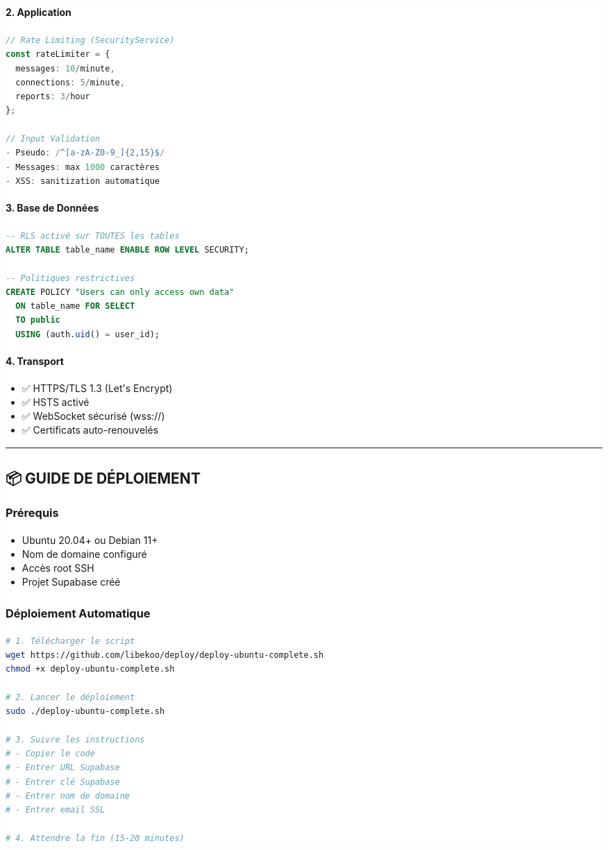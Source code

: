 #### 2. **Application**
```typescript
// Rate Limiting (SecurityService)
const rateLimiter = {
  messages: 10/minute,
  connections: 5/minute,
  reports: 3/hour
};

// Input Validation
- Pseudo: /^[a-zA-Z0-9_]{2,15}$/
- Messages: max 1000 caractères
- XSS: sanitization automatique
```

#### 3. **Base de Données**
```sql
-- RLS activé sur TOUTES les tables
ALTER TABLE table_name ENABLE ROW LEVEL SECURITY;

-- Politiques restrictives
CREATE POLICY "Users can only access own data"
  ON table_name FOR SELECT
  TO public
  USING (auth.uid() = user_id);
```

#### 4. **Transport**
- ✅ HTTPS/TLS 1.3 (Let's Encrypt)
- ✅ HSTS activé
- ✅ WebSocket sécurisé (wss://)
- ✅ Certificats auto-renouvelés

---

## 📦 GUIDE DE DÉPLOIEMENT

### **Prérequis**
- Ubuntu 20.04+ ou Debian 11+
- Nom de domaine configuré
- Accès root SSH
- Projet Supabase créé

### **Déploiement Automatique**

```bash
# 1. Télécharger le script
wget https://github.com/libekoo/deploy/deploy-ubuntu-complete.sh
chmod +x deploy-ubuntu-complete.sh

# 2. Lancer le déploiement
sudo ./deploy-ubuntu-complete.sh

# 3. Suivre les instructions
# - Copier le code
# - Entrer URL Supabase
# - Entrer clé Supabase
# - Entrer nom de domaine
# - Entrer email SSL

# 4. Attendre la fin (15-20 minutes)
```
